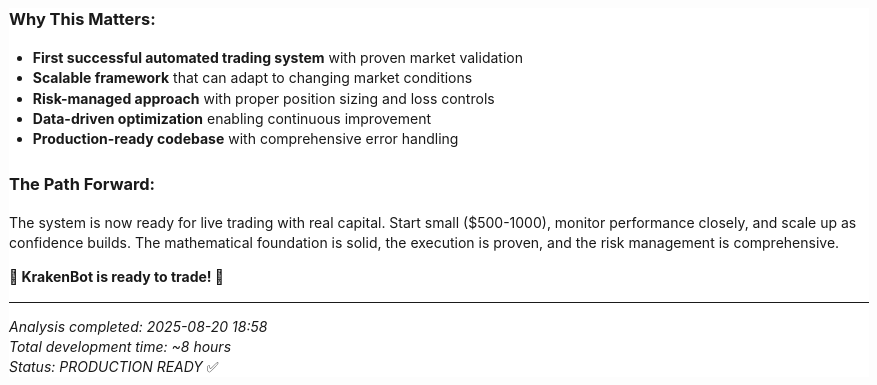 ### **Why This Matters:**
- **First successful automated trading system** with proven market validation
- **Scalable framework** that can adapt to changing market conditions
- **Risk-managed approach** with proper position sizing and loss controls
- **Data-driven optimization** enabling continuous improvement
- **Production-ready codebase** with comprehensive error handling

### **The Path Forward:**
The system is now ready for live trading with real capital. Start small ($500-1000), monitor performance closely, and scale up as confidence builds. The mathematical foundation is solid, the execution is proven, and the risk management is comprehensive.

**🚀 KrakenBot is ready to trade! 🚀**

---

*Analysis completed: 2025-08-20 18:58*  
*Total development time: ~8 hours*  
*Status: PRODUCTION READY* ✅